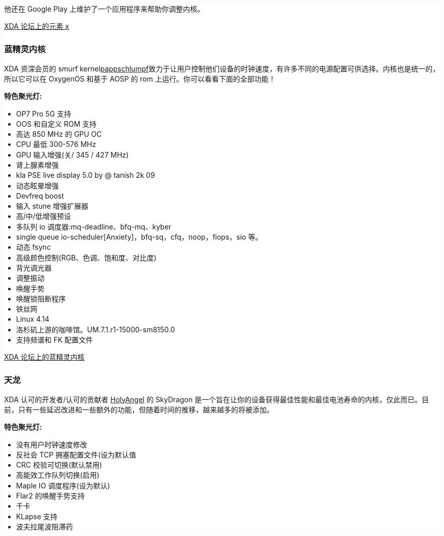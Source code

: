 他还在 Google Play 上维护了一个应用程序来帮助你调整内核。

[XDA 论坛上的元素 x](https://forum.xda-developers.com/oneplus-7-pro/development/kernel-oneplus-7-pro-elementalx-1-01-t3933506)

### 蓝精灵内核

XDA 资深会员的 smurf kernel[pappschlumpf](https://forum.xda-developers.com/member.php?u=3910111)致力于让用户控制他们设备的时钟速度，有许多不同的电源配置可供选择。内核也是统一的，所以它可以在 OxygenOS 和基于 AOSP 的 rom 上运行。你可以看看下面的全部功能！

**特色聚光灯:**

*   OP7 Pro 5G 支持
*   OOS 和自定义 ROM 支持
*   高达 850 MHz 的 GPU OC
*   CPU 最低 300-576 MHz
*   GPU 输入增强(关/ 345 / 427 MHz)
*   肾上腺素增强
*   kla PSE live display 5.0 by @ tanish 2k 09
*   动态眩晕增强
*   Devfreq boost
*   输入 stune 增强扩展器
*   高/中/低增强预设
*   多队列 io 调度器:mq-deadline、bfq-mq、kyber
*   single queue io-scheduler[Anxiety]，bfq-sq，cfq，noop，fiops，sio 等。
*   动态 fsync
*   高级颜色控制(RGB、色调、饱和度、对比度)
*   背光调光器
*   调整振动
*   唤醒手势
*   唤醒锁阻断程序
*   铁丝网
*   Linux 4.14
*   洛杉矶上游的咖啡馆。UM.7.1.r1-15000-sm8150.0
*   支持频谱和 FK 配置文件

[XDA 论坛上的蓝精灵内核](https://forum.xda-developers.com/oneplus-7-pro/development/kernel-smurfkernel-1-0-0-t3936434)

### 天龙

XDA 认可的开发者/认可的贡献者 [HolyAngel](https://forum.xda-developers.com/member.php?u=1211160) 的 SkyDragon 是一个旨在让你的设备获得最佳性能和最佳电池寿命的内核，仅此而已。目前，只有一些延迟改进和一些额外的功能，但随着时间的推移，越来越多的将被添加。

**特色聚光灯:**

*   没有用户时钟速度修改
*   反社会 TCP 拥塞配置文件(设为默认值
*   CRC 校验可切换(默认禁用)
*   高能效工作队列切换(启用)
*   Maple IO 调度程序(设为默认)
*   Flar2 的唤醒手势支持
*   千卡
*   KLapse 支持
*   波夫拉尾波阻滞药

